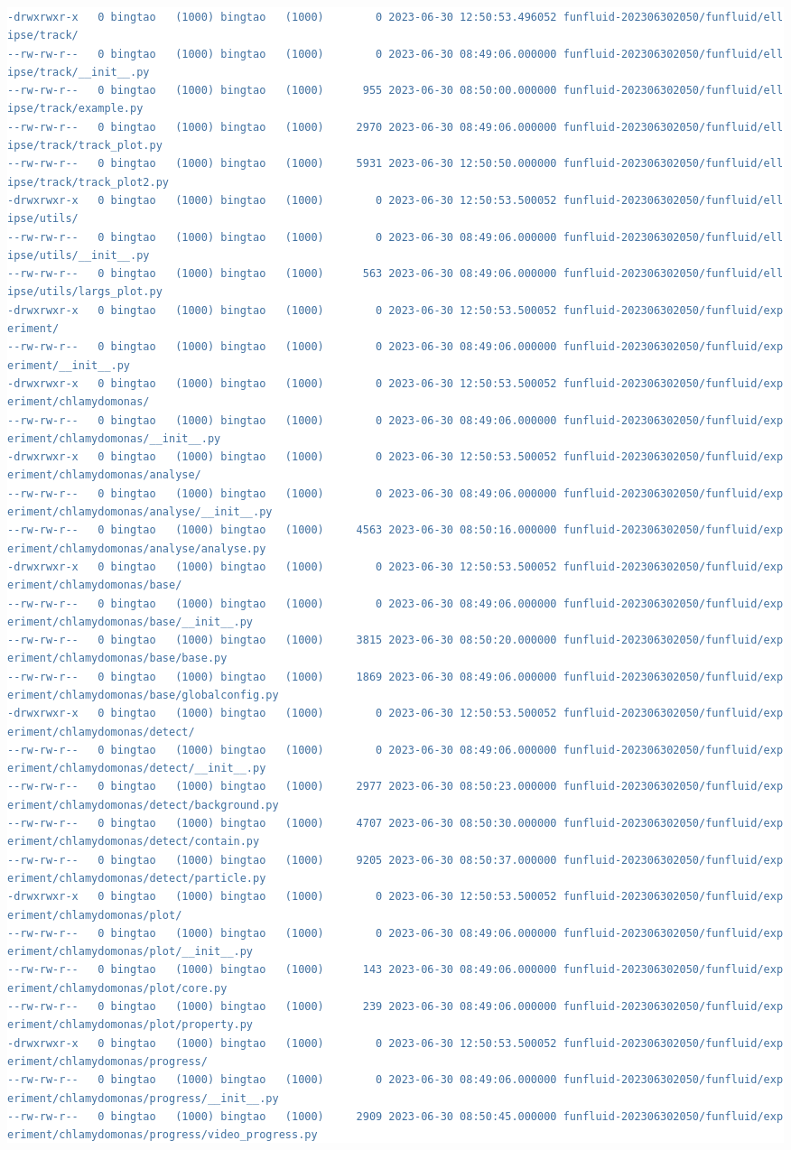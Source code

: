 ```diff
-drwxrwxr-x   0 bingtao   (1000) bingtao   (1000)        0 2023-06-30 12:50:53.496052 funfluid-202306302050/funfluid/ellipse/track/
--rw-rw-r--   0 bingtao   (1000) bingtao   (1000)        0 2023-06-30 08:49:06.000000 funfluid-202306302050/funfluid/ellipse/track/__init__.py
--rw-rw-r--   0 bingtao   (1000) bingtao   (1000)      955 2023-06-30 08:50:00.000000 funfluid-202306302050/funfluid/ellipse/track/example.py
--rw-rw-r--   0 bingtao   (1000) bingtao   (1000)     2970 2023-06-30 08:49:06.000000 funfluid-202306302050/funfluid/ellipse/track/track_plot.py
--rw-rw-r--   0 bingtao   (1000) bingtao   (1000)     5931 2023-06-30 12:50:50.000000 funfluid-202306302050/funfluid/ellipse/track/track_plot2.py
-drwxrwxr-x   0 bingtao   (1000) bingtao   (1000)        0 2023-06-30 12:50:53.500052 funfluid-202306302050/funfluid/ellipse/utils/
--rw-rw-r--   0 bingtao   (1000) bingtao   (1000)        0 2023-06-30 08:49:06.000000 funfluid-202306302050/funfluid/ellipse/utils/__init__.py
--rw-rw-r--   0 bingtao   (1000) bingtao   (1000)      563 2023-06-30 08:49:06.000000 funfluid-202306302050/funfluid/ellipse/utils/largs_plot.py
-drwxrwxr-x   0 bingtao   (1000) bingtao   (1000)        0 2023-06-30 12:50:53.500052 funfluid-202306302050/funfluid/experiment/
--rw-rw-r--   0 bingtao   (1000) bingtao   (1000)        0 2023-06-30 08:49:06.000000 funfluid-202306302050/funfluid/experiment/__init__.py
-drwxrwxr-x   0 bingtao   (1000) bingtao   (1000)        0 2023-06-30 12:50:53.500052 funfluid-202306302050/funfluid/experiment/chlamydomonas/
--rw-rw-r--   0 bingtao   (1000) bingtao   (1000)        0 2023-06-30 08:49:06.000000 funfluid-202306302050/funfluid/experiment/chlamydomonas/__init__.py
-drwxrwxr-x   0 bingtao   (1000) bingtao   (1000)        0 2023-06-30 12:50:53.500052 funfluid-202306302050/funfluid/experiment/chlamydomonas/analyse/
--rw-rw-r--   0 bingtao   (1000) bingtao   (1000)        0 2023-06-30 08:49:06.000000 funfluid-202306302050/funfluid/experiment/chlamydomonas/analyse/__init__.py
--rw-rw-r--   0 bingtao   (1000) bingtao   (1000)     4563 2023-06-30 08:50:16.000000 funfluid-202306302050/funfluid/experiment/chlamydomonas/analyse/analyse.py
-drwxrwxr-x   0 bingtao   (1000) bingtao   (1000)        0 2023-06-30 12:50:53.500052 funfluid-202306302050/funfluid/experiment/chlamydomonas/base/
--rw-rw-r--   0 bingtao   (1000) bingtao   (1000)        0 2023-06-30 08:49:06.000000 funfluid-202306302050/funfluid/experiment/chlamydomonas/base/__init__.py
--rw-rw-r--   0 bingtao   (1000) bingtao   (1000)     3815 2023-06-30 08:50:20.000000 funfluid-202306302050/funfluid/experiment/chlamydomonas/base/base.py
--rw-rw-r--   0 bingtao   (1000) bingtao   (1000)     1869 2023-06-30 08:49:06.000000 funfluid-202306302050/funfluid/experiment/chlamydomonas/base/globalconfig.py
-drwxrwxr-x   0 bingtao   (1000) bingtao   (1000)        0 2023-06-30 12:50:53.500052 funfluid-202306302050/funfluid/experiment/chlamydomonas/detect/
--rw-rw-r--   0 bingtao   (1000) bingtao   (1000)        0 2023-06-30 08:49:06.000000 funfluid-202306302050/funfluid/experiment/chlamydomonas/detect/__init__.py
--rw-rw-r--   0 bingtao   (1000) bingtao   (1000)     2977 2023-06-30 08:50:23.000000 funfluid-202306302050/funfluid/experiment/chlamydomonas/detect/background.py
--rw-rw-r--   0 bingtao   (1000) bingtao   (1000)     4707 2023-06-30 08:50:30.000000 funfluid-202306302050/funfluid/experiment/chlamydomonas/detect/contain.py
--rw-rw-r--   0 bingtao   (1000) bingtao   (1000)     9205 2023-06-30 08:50:37.000000 funfluid-202306302050/funfluid/experiment/chlamydomonas/detect/particle.py
-drwxrwxr-x   0 bingtao   (1000) bingtao   (1000)        0 2023-06-30 12:50:53.500052 funfluid-202306302050/funfluid/experiment/chlamydomonas/plot/
--rw-rw-r--   0 bingtao   (1000) bingtao   (1000)        0 2023-06-30 08:49:06.000000 funfluid-202306302050/funfluid/experiment/chlamydomonas/plot/__init__.py
--rw-rw-r--   0 bingtao   (1000) bingtao   (1000)      143 2023-06-30 08:49:06.000000 funfluid-202306302050/funfluid/experiment/chlamydomonas/plot/core.py
--rw-rw-r--   0 bingtao   (1000) bingtao   (1000)      239 2023-06-30 08:49:06.000000 funfluid-202306302050/funfluid/experiment/chlamydomonas/plot/property.py
-drwxrwxr-x   0 bingtao   (1000) bingtao   (1000)        0 2023-06-30 12:50:53.500052 funfluid-202306302050/funfluid/experiment/chlamydomonas/progress/
--rw-rw-r--   0 bingtao   (1000) bingtao   (1000)        0 2023-06-30 08:49:06.000000 funfluid-202306302050/funfluid/experiment/chlamydomonas/progress/__init__.py
--rw-rw-r--   0 bingtao   (1000) bingtao   (1000)     2909 2023-06-30 08:50:45.000000 funfluid-202306302050/funfluid/experiment/chlamydomonas/progress/video_progress.py
```